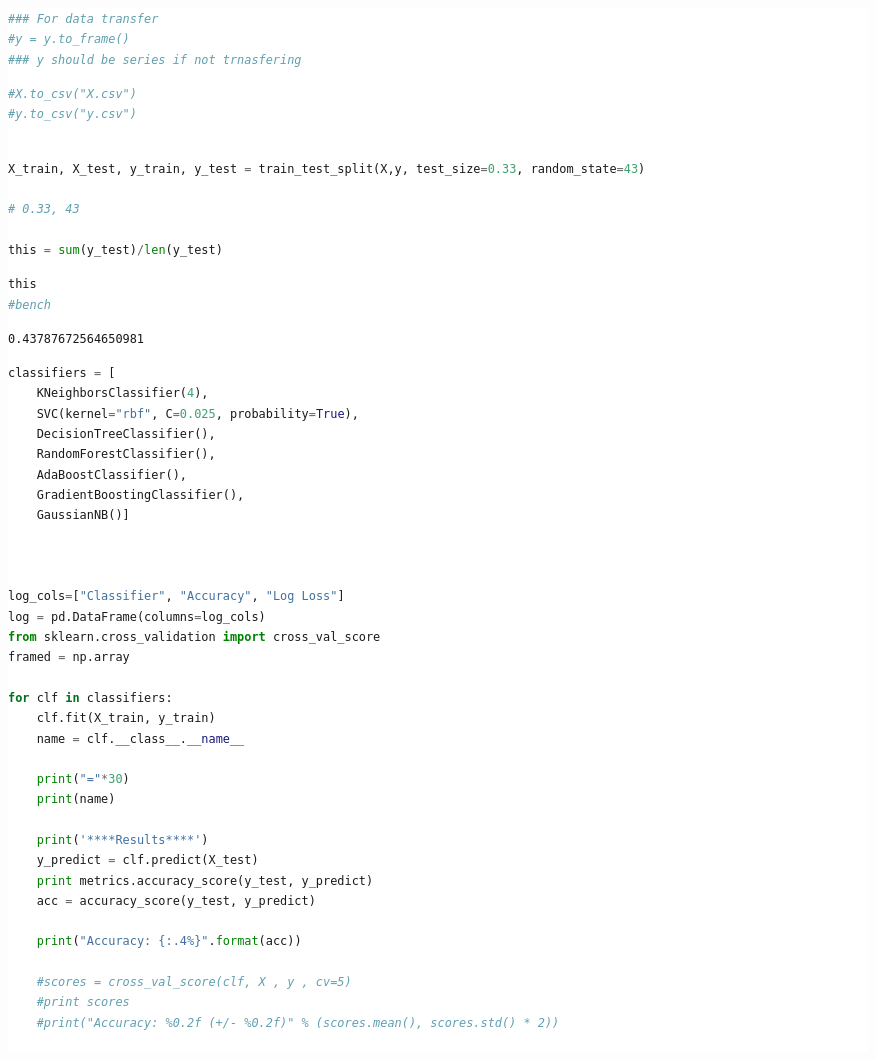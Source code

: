 
```python
### For data transfer
#y = y.to_frame()
### y should be series if not trnasfering 
```


```python
#X.to_csv("X.csv")
#y.to_csv("y.csv")
```


```python

X_train, X_test, y_train, y_test = train_test_split(X,y, test_size=0.33, random_state=43)

# 0.33, 43

this = sum(y_test)/len(y_test)
```


```python
this
#bench
```




    0.43787672564650981




```python
classifiers = [
    KNeighborsClassifier(4),
    SVC(kernel="rbf", C=0.025, probability=True),
    DecisionTreeClassifier(),
    RandomForestClassifier(),
    AdaBoostClassifier(),
    GradientBoostingClassifier(),
    GaussianNB()]



log_cols=["Classifier", "Accuracy", "Log Loss"]
log = pd.DataFrame(columns=log_cols)
from sklearn.cross_validation import cross_val_score
framed = np.array

for clf in classifiers:
    clf.fit(X_train, y_train)
    name = clf.__class__.__name__
    
    print("="*30)
    print(name)
    
    print('****Results****')
    y_predict = clf.predict(X_test)
    print metrics.accuracy_score(y_test, y_predict)
    acc = accuracy_score(y_test, y_predict)
    
    print("Accuracy: {:.4%}".format(acc))
    
    #scores = cross_val_score(clf, X , y , cv=5)
    #print scores
    #print("Accuracy: %0.2f (+/- %0.2f)" % (scores.mean(), scores.std() * 2)) 
    
```